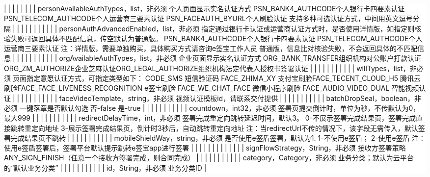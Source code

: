 |            |                                                              |         |          |              |                                                              |                                                              | personAvailableAuthTypes，list，非必须     个人页面显示实名认证方式     PSN_BANK4_AUTHCODE个人银行卡四要素认证     PSN_TELECOM_AUTHCODE个人运营商三要素认证     PSN_FACEAUTH_BYURL个人刷脸认证     支持多种可选认证方式，中间用英文逗号分隔 |                                                              |                                                              |
|            |                                                              |         |          |              |                                                              |                                                              | personAuthAdvancedEnabled，list，非必须     指定通过银行卡认证或运营商认证方式时，是否使用详情版，如指定则核验失败可返回具体不匹配信息，传空默认为普通版。     PSN_BANK4_AUTHCODE个人银行卡四要素认证     PSN_TELECOM_AUTHCODE个人运营商三要素认证     注：详情版，需要单独购买，具体购买方式请咨询e签宝工作人员     普通版，信息比对核验失败，不会返回具体的不匹配信息 |                                                              |                                                              |
|            |                                                              |         |          |              |                                                              |                                                              | orgAvailableAuthTypes，list，非必须     企业页面显示实名认证方式     ORG_BANK_TRANSFER组织机构对公账户打款认证     ORG_ZM_AUTHORIZE企业芝麻认证ORG_LEGAL_AUTHORIZE组织机构法定代表人授权书签署认证 |                                                              |                                                              |
|            |                                                              |         |          |              |                                                              |                                                              | willTypes，list，非必须     页面指定意愿认证方式，可指定类型如下：     CODE_SMS 短信验证码     FACE_ZHIMA_XY 支付宝刷脸FACE_TECENT_CLOUD_H5 腾讯云刷脸FACE_FACE_LIVENESS_RECOGNITION  e签宝刷脸     FACE_WE_CHAT_FACE 微信小程序刷脸     FACE_AUDIO_VIDEO_DUAL 智能视频认证 |                                                              |                                                              |
|            |                                                              |         |          |              |                                                              |                                                              | faceVideoTemplate，string，非必须     视频认证模板id，请联系交付提供 |                                                              |                                                              |
|            |                                                              |         |          |              |                                                              |                                                              | batchDropSeal，boolean，非必须     一键落章是否默认勾选     否-false     是-true |                                                              |                                                              |
|            |                                                              |         |          |              |                                                              |                                                              | countdown，int32，非必须     签署页提交倒计时，单位为秒，不传默认为0，最大999 |                                                              |                                                              |
|            |                                                              |         |          |              |                                                              |                                                              | redirectDelayTime，int，非必须     签署完成重定向跳转延迟时间，默认3。     0-不展示签署完成结果页，签署完成直接跳转重定向地址     3-展示签署完成结果页，倒计时3秒后，自动跳转重定向地址     注：当redirectUrl不传的情况下，该字段无需传入，默认签署完成结果页不跳转 |                                                              |                                                              |
|            |                                                              |         |          |              |                                                              |                                                              | mobileShieldWay，string，非必须     是否使用e签盾签署，默认为1.     1-不使用e签盾；     2-使用e签盾     注：使用e签盾签署后，签署平台默认提示跳转e签宝app进行签署 |                                                              |                                                              |
|            |                                                              |         |          |              |                                                              |                                                              |                                                              |                                                              | signFlowStrategy，String，非必须     接收方签署策略     ANY_SIGN_FINISH（任意一个接收方签署完成，则合同完成） |
|            |                                                              |         |          |              |                                                              |                                                              |                                                              |                                                              | category，Category，非必须     业务分类；默认为云平台的“默认业务分类” |
|            |                                                              |         |          |              |                                                              |                                                              |                                                              |                                                              | id，String，非必须     业务分类ID                            |